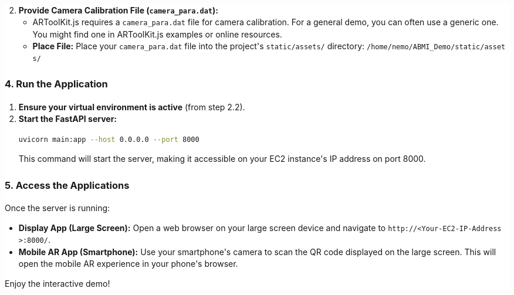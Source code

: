 2.  **Provide Camera Calibration File (`camera_para.dat`):**
    *   ARToolKit.js requires a `camera_para.dat` file for camera calibration. For a general demo, you can often use a generic one. You might find one in ARToolKit.js examples or online resources.
    *   **Place File:** Place your `camera_para.dat` file into the project's `static/assets/` directory:
        `/home/nemo/ABMI_Demo/static/assets/`

### 4. Run the Application

1.  **Ensure your virtual environment is active** (from step 2.2).
2.  **Start the FastAPI server:**
    ```bash
    uvicorn main:app --host 0.0.0.0 --port 8000
    ```
    This command will start the server, making it accessible on your EC2 instance's IP address on port 8000.

### 5. Access the Applications

Once the server is running:

*   **Display App (Large Screen):** Open a web browser on your large screen device and navigate to `http://<Your-EC2-IP-Address>:8000/`.
*   **Mobile AR App (Smartphone):** Use your smartphone's camera to scan the QR code displayed on the large screen. This will open the mobile AR experience in your phone's browser.

Enjoy the interactive demo!